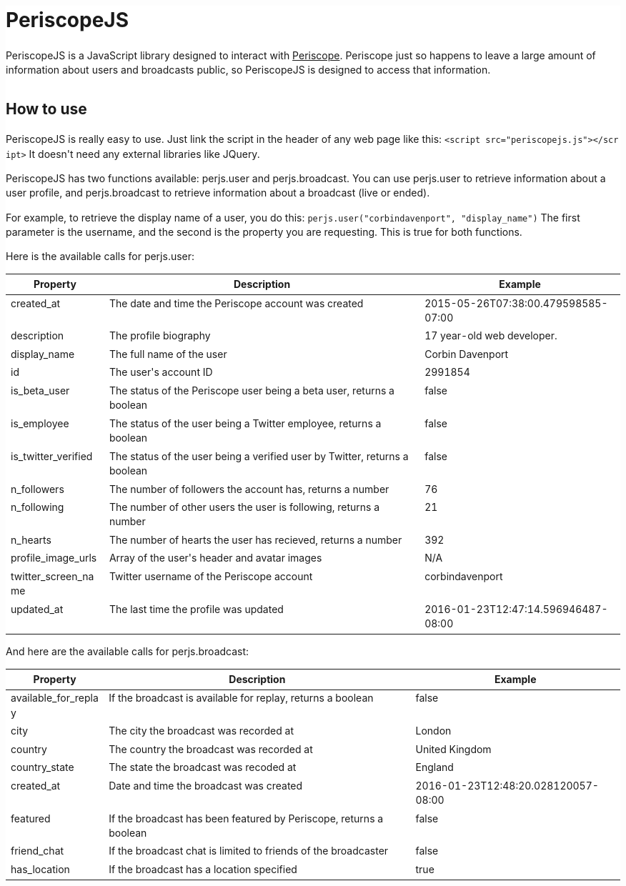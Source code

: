 PeriscopeJS
================
PeriscopeJS is a JavaScript library designed to interact with [Periscope](https://www.periscope.tv/). Periscope just so happens to leave a large amount of information about users and broadcasts public, so PeriscopeJS is designed to access that information.

How to use
----------------
PeriscopeJS is really easy to use. Just link the script in the header of any web page like this:
`<script src="periscopejs.js"></script>`
It doesn't need any external libraries like JQuery.

PeriscopeJS has two functions available: perjs.user and perjs.broadcast. You can use perjs.user to retrieve information about a user profile, and perjs.broadcast to retrieve information about a broadcast (live or ended).

For example, to retrieve the display name of a user, you do this:
`perjs.user("corbindavenport", "display_name")`
The first parameter is the username, and the second is the property you are requesting. This is true for both functions.

Here is the available calls for perjs.user:

| Property            | Description                                                                | Example                             |
|---------------------|----------------------------------------------------------------------------|-------------------------------------|
| created_at          | The date and time the Periscope account was created                        | 2015-05-26T07:38:00.479598585-07:00 |
| description         | The profile biography                                                      | 17 year-old web developer.          |
| display_name        | The full name of the user                                                  | Corbin Davenport                    |
| id                  | The user's account ID                                                      | 2991854                             |
| is_beta_user        | The status of the Periscope user being a beta user, returns a boolean      | false                               |
| is_employee         | The status of the user being a Twitter employee, returns a boolean         | false                               |
| is_twitter_verified | The status of the user being a verified user by Twitter, returns a boolean | false                               |
| n_followers         | The number of followers the account has, returns a number                  | 76                                  |
| n_following         | The number of other users the user is following, returns a number          | 21                                  |
| n_hearts            | The number of hearts the user has recieved, returns a number               | 392                                 |
| profile_image_urls  | Array of the user's header and avatar images                               | N/A                                 |
| twitter_screen_name | Twitter username of the Periscope account                                  | corbindavenport                     |
| updated_at          | The last time the profile was updated                                      | 2016-01-23T12:47:14.596946487-08:00 |

And here are the available calls for perjs.broadcast:

| Property             | Description                                                        | Example                             |
|----------------------|--------------------------------------------------------------------|-------------------------------------|
| available_for_replay | If the broadcast is available for replay, returns a boolean        | false                               |
| city                 | The city the broadcast was recorded at                             | London                              |
| country              | The country the broadcast was recorded at                          | United Kingdom                      |
| country_state        | The state the broadcast was recoded at                             | England                             |
| created_at           | Date and time the broadcast was created                            | 2016-01-23T12:48:20.028120057-08:00 |
| featured             | If the broadcast has been featured by Periscope, returns a boolean | false                               |
| friend_chat          | If the broadcast chat is limited to friends of the broadcaster     | false                               |
| has_location         | If the broadcast has a location specified                          | true                                |